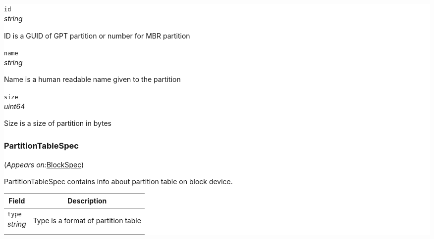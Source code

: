 <tbody>
<tr>
<td>
<code>id</code><br/>
<em>
string
</em>
</td>
<td>
<p>ID is a GUID of GPT partition or number for MBR partition</p>
</td>
</tr>
<tr>
<td>
<code>name</code><br/>
<em>
string
</em>
</td>
<td>
<p>Name is a human readable name given to the partition</p>
</td>
</tr>
<tr>
<td>
<code>size</code><br/>
<em>
uint64
</em>
</td>
<td>
<p>Size is a size of partition in bytes</p>
</td>
</tr>
</tbody>
</table>
<h3 id="metal.ironcore.dev/v1alpha4.PartitionTableSpec">PartitionTableSpec
</h3>
<p>
(<em>Appears on:</em><a href="#metal.ironcore.dev/v1alpha4.BlockSpec">BlockSpec</a>)
</p>
<div>
<p>PartitionTableSpec contains info about partition table on block device.</p>
</div>
<table>
<thead>
<tr>
<th>Field</th>
<th>Description</th>
</tr>
</thead>
<tbody>
<tr>
<td>
<code>type</code><br/>
<em>
string
</em>
</td>
<td>
<p>Type is a format of partition table</p>
</td>
</tr>
<tr>